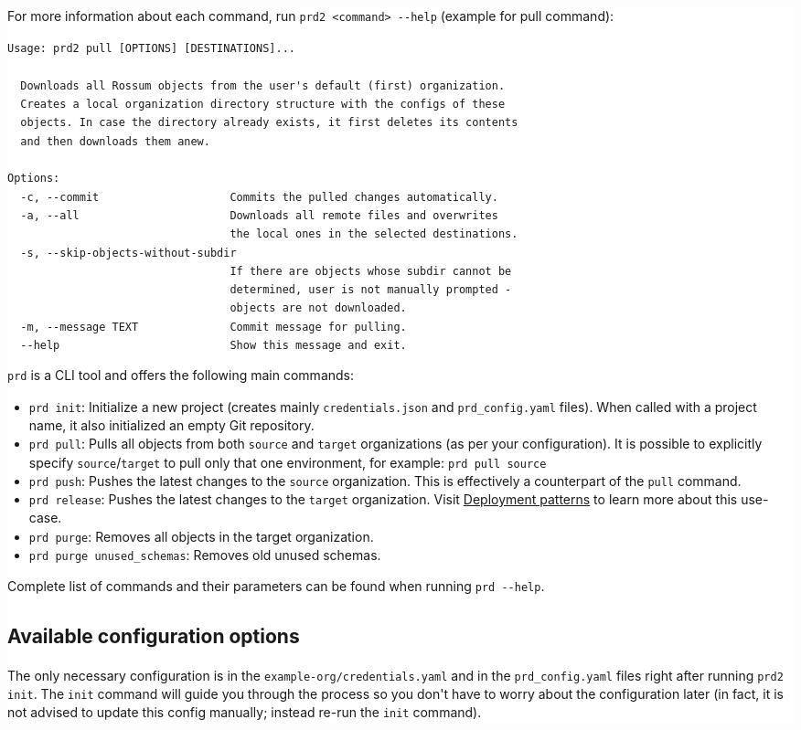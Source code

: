 For more information about each command, run `prd2 <command> --help` (example for pull command):

```text
Usage: prd2 pull [OPTIONS] [DESTINATIONS]...

  Downloads all Rossum objects from the user's default (first) organization.
  Creates a local organization directory structure with the configs of these
  objects. In case the directory already exists, it first deletes its contents
  and then downloads them anew.

Options:
  -c, --commit                    Commits the pulled changes automatically.
  -a, --all                       Downloads all remote files and overwrites
                                  the local ones in the selected destinations.
  -s, --skip-objects-without-subdir
                                  If there are objects whose subdir cannot be
                                  determined, user is not manually prompted -
                                  objects are not downloaded.
  -m, --message TEXT              Commit message for pulling.
  --help                          Show this message and exit.
```

  </TabItem>
  <TabItem value="prd" label="v1 (deprecated)">

`prd` is a CLI tool and offers the following main commands:

- `prd init`: Initialize a new project (creates mainly `credentials.json` and `prd_config.yaml` files). When called with a project name, it also initialized an empty Git repository.
- `prd pull`: Pulls all objects from both `source` and `target` organizations (as per your configuration). It is possible to explicitly specify `source`/`target` to pull only that one environment, for example: `prd pull source`
- `prd push`: Pushes the latest changes to the `source` organization. This is effectively a counterpart of the `pull` command.
- `prd release`: Pushes the latest changes to the `target` organization. Visit [Deployment patterns](./deployment-patterns.md#two-environments-for-sandbox-and-production) to learn more about this use-case.
- `prd purge`: Removes all objects in the target organization.
- `prd purge unused_schemas`: Removes old unused schemas.

Complete list of commands and their parameters can be found when running `prd --help`.

  </TabItem>
</Tabs>

## Available configuration options

<Tabs groupId="prd">
  <TabItem value="prd2" label="v2 (latest)" default>

The only necessary configuration is in the `example-org/credentials.yaml` and in the `prd_config.yaml` files right after running `prd2 init`. The `init` command will guide you through the process so you don't have to worry about the configuration later (in fact, it is not advised to update this config manually; instead re-run the `init` command).
